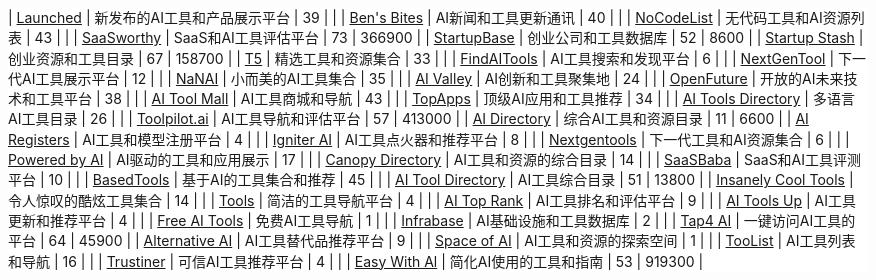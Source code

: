 | [Launched](https://launched.io) | 新发布的AI工具和产品展示平台 | 39 |  |
| [Ben's Bites](https://news.bensbites.co) | AI新闻和工具更新通讯 | 40 |  |
| [NoCodeList](https://nocodelist.co) | 无代码工具和AI资源列表 | 43 |  |
| [SaaSworthy](https://www.saasworthy.com) | SaaS和AI工具评估平台 | 73 | 366900 |
| [StartupBase](https://startupbase.io) | 创业公司和工具数据库 | 52 | 8600 |
| [Startup Stash](https://startupstash.com) | 创业资源和工具目录 | 67 | 158700 |
| [T5](https://tools.robingood.com) | 精选工具和资源集合 | 33 |  |
| [FindAITools](https://findaitools.co) | AI工具搜索和发现平台 | 6 |  |
| [NextGenTool](https://nextgentool.io/) | 下一代AI工具展示平台 | 12 |  |
| [NaNAI](https://nanai.tools/) | 小而美的AI工具集合 | 35 |  |
| [AI Valley](https://aivalley.ai) | AI创新和工具聚集地 | 24 |  |
| [OpenFuture](https://openfuture.ai) | 开放的AI未来技术和工具平台 | 38 |  |
| [AI Tool Mall](https://aitoolmall.com) | AI工具商城和导航 | 43 |  |
| [TopApps](https://topapps.ai) | 顶级AI应用和工具推荐 | 34 |  |
| [AI Tools Directory](https://ailib.ru/en) | 多语言AI工具目录 | 26 |  |
| [Toolpilot.ai](https://www.toolpilot.ai) | AI工具导航和评估平台 | 57 | 413000 |
| [AI Directory](https://www.aidirectory.org) | 综合AI工具和资源目录 | 11 | 6600 |
| [AI Registers](https://airegisters.com) | AI工具和模型注册平台 | 4 |  |
| [Igniter AI](https://www.igniter.ai/tools) | AI工具点火器和推荐平台 | 8 |  |
| [Nextgentools](https://nextgentools.me) | 下一代工具和AI资源集合 | 6 |  |
| [Powered by AI](https://poweredbyai.app) | AI驱动的工具和应用展示 | 17 |  |
| [Canopy Directory](https://www.canopydirectory.com) | AI工具和资源的综合目录 | 14 |  |
| [SaaSBaba](https://saasbaba.com) | SaaS和AI工具评测平台 | 10 |  |
| [BasedTools](https://www.basedtools.ai/) | 基于AI的工具集合和推荐 | 45 |  |
| [AI Tool Directory](https://tooldirectory.ai/) | AI工具综合目录 | 51 | 13800 |
| [Insanely Cool Tools](https://insanelycooltools.com) | 令人惊叹的酷炫工具集合 | 14 |  |
| [Tools](https://tools.so/) | 简洁的工具导航平台 | 4 |  |
| [AI Top Rank](https://www.aitoprank.com) | AI工具排名和评估平台 | 9 |  |
| [AI Tools Up](https://aitoolsup.com/) | AI工具更新和推荐平台 | 4 |  |
| [Free AI Tools](https://www.freeaitools.fyi/) | 免费AI工具导航 | 1 |  |
| [Infrabase](https://infrabase.ai/) | AI基础设施和工具数据库 | 2 |  |
| [Tap4 AI](https://www.tap4.ai/) | 一键访问AI工具的平台 | 64 | 45900 |
| [Alternative AI](https://alternativeai.io/ai-tools-categories/) | AI工具替代品推荐平台 | 9 |  |
| [Space of AI](https://spaceofai.tools/) | AI工具和资源的探索空间 | 1 |  |
| [TooList](https://toollist.ai/) | AI工具列表和导航 | 16 |  |
| [Trustiner](https://trustiner.com/) | 可信AI工具推荐平台 | 4 |  |
| [Easy With Al](https://easywithai.com) | 简化AI使用的工具和指南 | 53 | 919300 |